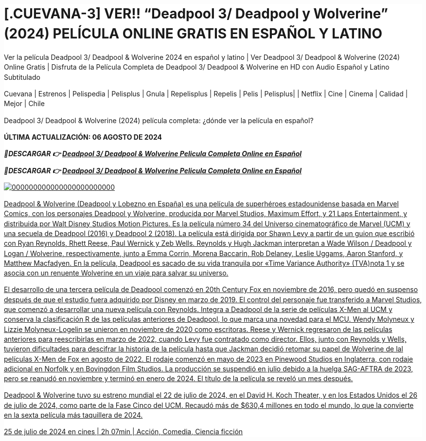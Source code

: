 # [.CUEVANA-3] VER!! “Deadpool 3/ Deadpool y Wolverine” (2024) PELÍCULA ONLINE GRATIS EN ESPAÑOL Y LATINO

Ver la película Deadpool 3/ Deadpool & Wolverine 2024 en español y latino | Ver Deadpool 3/ Deadpool & Wolverine (2024) Online Gratis | Disfruta de la Película Completa de Deadpool 3/ Deadpool & Wolverine en HD con Audio Español y Latino Subtitulado

Cuevana | Estrenos | Pelispedia | Pelisplus | Gnula | Repelisplus | Repelis | Pelis | Pelisplus| | Netflix | Cine | Cinema | Calidad | Mejor | Chile

Deadpool 3/ Deadpool & Wolverine (2024) película completa: ¿dónde ver la película en español?

**ÚLTIMA ACTUALIZACIÓN: 06 AGOSTO DE 2024**

<p><b><I>🔴DESCARGAR 👉 <a href="http://01streamm4u.com/es/533535/" rel="noopener">Deadpool 3/ Deadpool & Wolverine Pelicula Completa Online en Español</a></I></b></p>

<p><b><I>🔴DESCARGAR 👉 <a href="http://01streamm4u.com/es/533535/" rel="noopener">Deadpool 3/ Deadpool & Wolverine Pelicula Completa Online en Español</a></I></b></p>

<a href="http://01streamm4u.com/es/533535/">![000000000000000000000000](https://github.com/user-attachments/assets/6038f90c-cb1e-4ad2-87f0-f8a400caa933)


Deadpool & Wolverine (Deadpool y Lobezno en España) es una película de superhéroes estadounidense basada en Marvel Comics, con los personajes Deadpool y Wolverine, producida por Marvel Studios, Maximum Effort, y 21 Laps Entertainment, y distribuida por Walt Disney Studios Motion Pictures. Es la película número 34 del Universo cinematográfico de Marvel (UCM) y una secuela de Deadpool (2016) y Deadpool 2 (2018). La película está dirigida por Shawn Levy a partir de un guion que escribió con Ryan Reynolds, Rhett Reese, Paul Wernick y Zeb Wells. Reynolds y Hugh Jackman interpretan a Wade Wilson / Deadpool y Logan / Wolverine, respectivamente, junto a Emma Corrin, Morena Baccarin, Rob Delaney, Leslie Uggams, Aaron Stanford, y Matthew Macfadyen. En la película, Deadpool es sacado de su vida tranquila por «Time Variance Authority» (TVA)nota 1​ y se asocia con un renuente Wolverine en un viaje para salvar su universo.

El desarrollo de una tercera película de Deadpool comenzó en 20th Century Fox en noviembre de 2016, pero quedó en suspenso después de que el estudio fuera adquirido por Disney en marzo de 2019. El control del personaje fue transferido a Marvel Studios, que comenzó a desarrollar una nueva película con Reynolds. Integra a Deadpool de la serie de películas X-Men al UCM y conserva la clasificación R de las películas anteriores de Deadpool, lo que marca una novedad para el MCU. Wendy Molyneux y Lizzie Molyneux-Logelin se unieron en noviembre de 2020 como escritoras. Reese y Wernick regresaron de las películas anteriores para reescribirlas en marzo de 2022, cuando Levy fue contratado como director. Ellos, junto con Reynolds y Wells, tuvieron dificultades para descifrar la historia de la película hasta que Jackman decidió retomar su papel de Wolverine de lal películas X-Men de Fox en agosto de 2022. El rodaje comenzó en mayo de 2023 en Pinewood Studios en Inglaterra, con rodaje adicional en Norfolk y en Bovingdon Film Studios. La producción se suspendió en julio debido a la huelga SAG-AFTRA de 2023, pero se reanudó en noviembre y terminó en enero de 2024. El título de la película se reveló un mes después.

Deadpool & Wolverine tuvo su estreno mundial el 22 de julio de 2024, en el David H. Koch Theater, y en los Estados Unidos el 26 de julio de 2024, como parte de la Fase Cinco del UCM. Recaudó más de $630,4 millones en todo el mundo, lo que la convierte en la sexta película más taquillera de 2024.

25 de julio de 2024 en cines | 2h 07min | Acción, Comedia, Ciencia ficción
